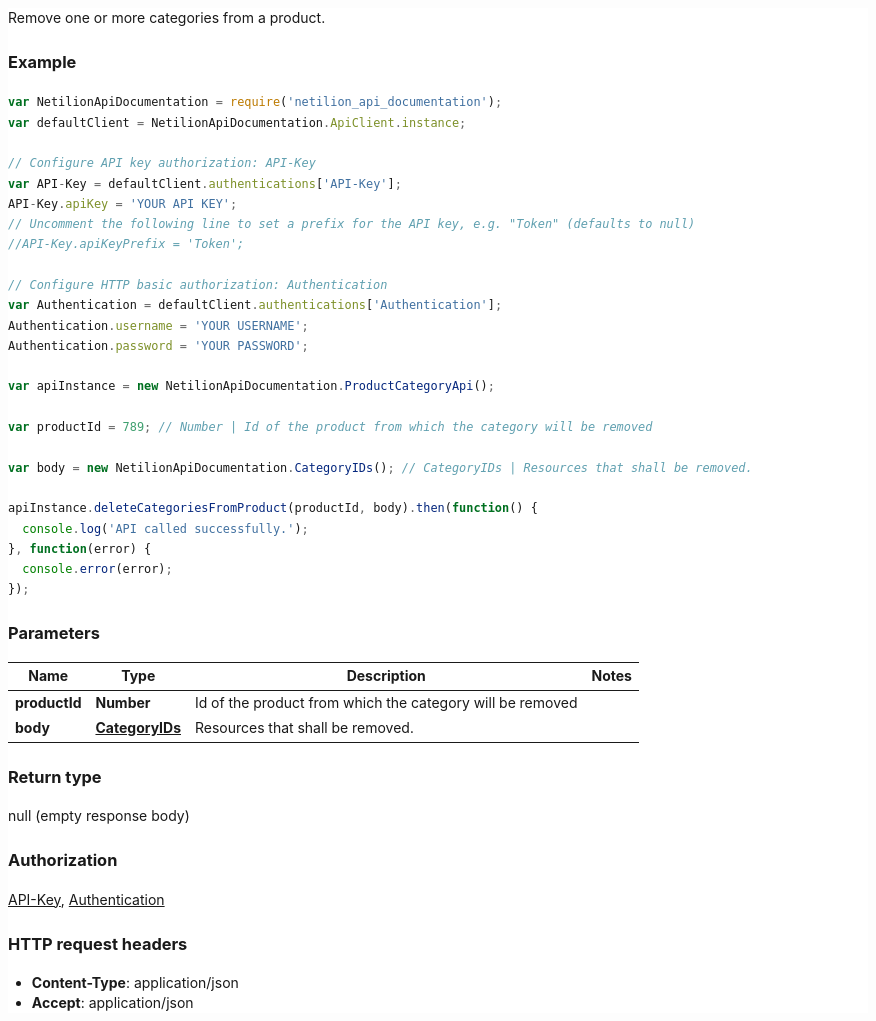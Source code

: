 Remove one or more categories from a product.

### Example
```javascript
var NetilionApiDocumentation = require('netilion_api_documentation');
var defaultClient = NetilionApiDocumentation.ApiClient.instance;

// Configure API key authorization: API-Key
var API-Key = defaultClient.authentications['API-Key'];
API-Key.apiKey = 'YOUR API KEY';
// Uncomment the following line to set a prefix for the API key, e.g. "Token" (defaults to null)
//API-Key.apiKeyPrefix = 'Token';

// Configure HTTP basic authorization: Authentication
var Authentication = defaultClient.authentications['Authentication'];
Authentication.username = 'YOUR USERNAME';
Authentication.password = 'YOUR PASSWORD';

var apiInstance = new NetilionApiDocumentation.ProductCategoryApi();

var productId = 789; // Number | Id of the product from which the category will be removed

var body = new NetilionApiDocumentation.CategoryIDs(); // CategoryIDs | Resources that shall be removed.

apiInstance.deleteCategoriesFromProduct(productId, body).then(function() {
  console.log('API called successfully.');
}, function(error) {
  console.error(error);
});

```

### Parameters

Name | Type | Description  | Notes
------------- | ------------- | ------------- | -------------
 **productId** | **Number**| Id of the product from which the category will be removed | 
 **body** | [**CategoryIDs**](CategoryIDs.md)| Resources that shall be removed. | 

### Return type

null (empty response body)

### Authorization

[API-Key](../README.md#API-Key), [Authentication](../README.md#Authentication)

### HTTP request headers

 - **Content-Type**: application/json
 - **Accept**: application/json
